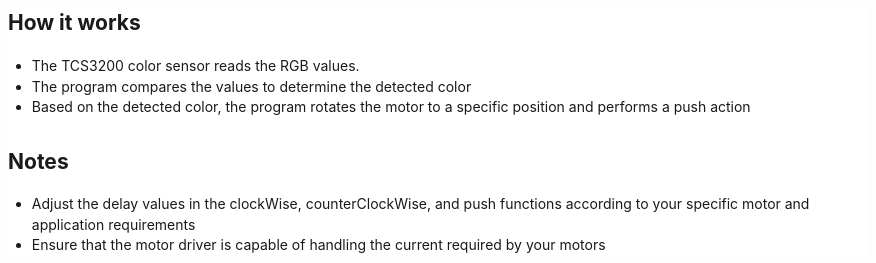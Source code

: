 ```cpp
```

## How it works
* The TCS3200 color sensor reads the RGB values.
* The program compares the values to determine the detected color
* Based on the detected color, the program rotates the motor to a specific position and performs a push action

## Notes
* Adjust the delay values in the clockWise, counterClockWise, and push functions according to your specific motor and application requirements
* Ensure that the motor driver is capable of handling the current required by your motors

